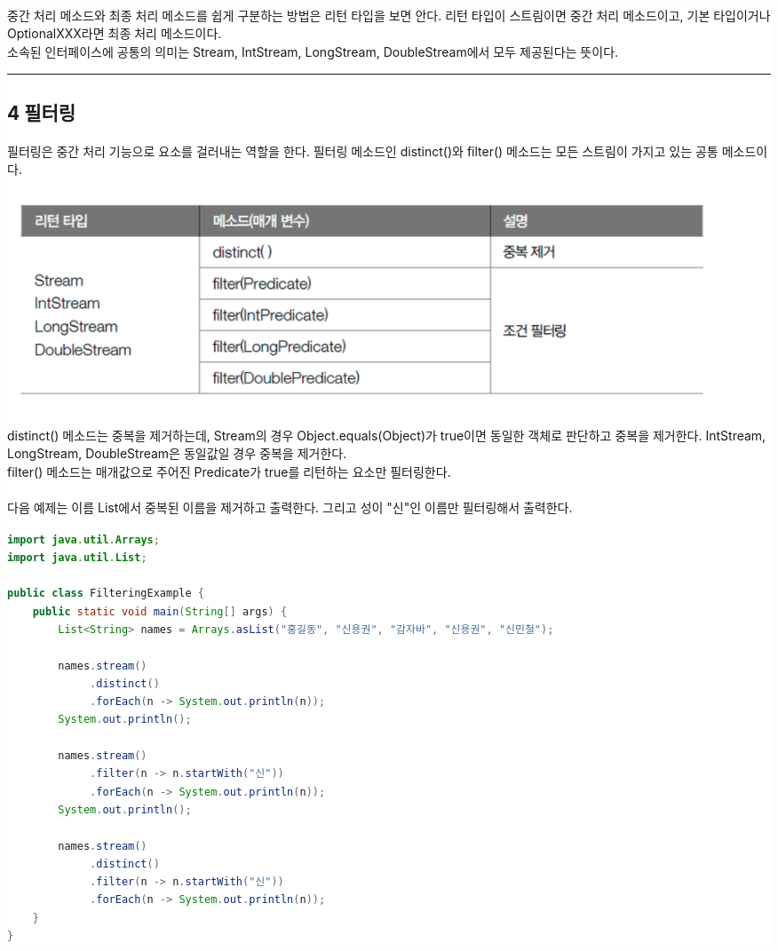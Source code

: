 중간 처리 메소드와 최종 처리 메소드를 쉽게 구분하는 방법은 리턴 타입을 보면 안다. 리턴 타입이 스트림이면 중간 처리 메소드이고, 기본 타입이거나 OptionalXXX라면 최종 처리 메소드이다.
<br>
소속된 인터페이스에 공통의 의미는 Stream, IntStream, LongStream, DoubleStream에서 모두 제공된다는 뜻이다.

<hr>

## 4 필터링

필터링은 중간 처리 기능으로 요소를 걸러내는 역할을 한다. 필터링 메소드인 distinct()와 filter() 메소드는 모든 스트림이 가지고 있는 공통 메소드이다.

![필터링](/images/Stream/필터링.png)

distinct() 메소드는 중복을 제거하는데, Stream의 경우 Object.equals(Object)가 true이면 동일한 객체로 판단하고 중복을 제거한다. IntStream, LongStream, DoubleStream은 동일값일 경우 중복을 제거한다.
<br>
filter() 메소드는 매개값으로 주어진 Predicate가 true를 리턴하는 요소만 필터링한다.
<br><br>
다음 예제는 이름 List에서 중복된 이름을 제거하고 출력한다. 그리고 성이 "신"인 이름만 필터링해서 출력한다.

```java
import java.util.Arrays;
import java.util.List;

public class FilteringExample {
    public static void main(String[] args) {
        List<String> names = Arrays.asList("홍길동", "신용권", "감자바", "신용권", "신민철");

        names.stream()
             .distinct()
             .forEach(n -> System.out.println(n));
        System.out.println();

        names.stream()
             .filter(n -> n.startWith("신"))
             .forEach(n -> System.out.println(n));
        System.out.println();

        names.stream()
             .distinct()
             .filter(n -> n.startWith("신"))
             .forEach(n -> System.out.println(n));
    }
}
```
